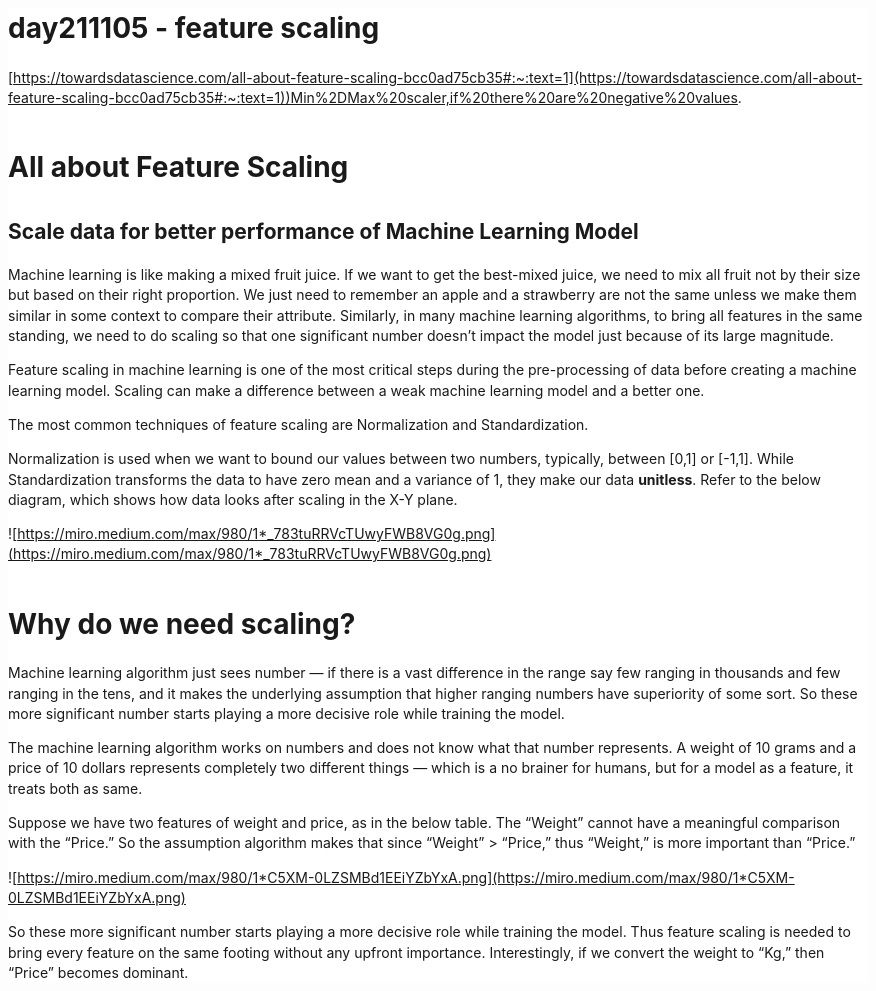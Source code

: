 # day211105 - feature scaling

[https://towardsdatascience.com/all-about-feature-scaling-bcc0ad75cb35#:~:text=1](https://towardsdatascience.com/all-about-feature-scaling-bcc0ad75cb35#:~:text=1))Min%2DMax%20scaler,if%20there%20are%20negative%20values.

# **All about Feature Scaling**

## Scale data for better performance of Machine Learning Model

Machine learning is like making a mixed fruit juice. If we want to get the best-mixed juice, we need to mix all fruit not by their size but based on their right proportion. We just need to remember an apple and a strawberry are not the same unless we make them similar in some context to compare their attribute. Similarly, in many machine learning algorithms, to bring all features in the same standing, we need to do scaling so that one significant number doesn’t impact the model just because of its large magnitude.

Feature scaling in machine learning is one of the most critical steps during the pre-processing of data before creating a machine learning model. Scaling can make a difference between a weak machine learning model and a better one.

The most common techniques of feature scaling are Normalization and Standardization.

Normalization is used when we want to bound our values between two numbers, typically, between [0,1] or [-1,1]. While Standardization transforms the data to have zero mean and a variance of 1, they make our data **unitless**. Refer to the below diagram, which shows how data looks after scaling in the X-Y plane.

![https://miro.medium.com/max/980/1*_783tuRRVcTUwyFWB8VG0g.png](https://miro.medium.com/max/980/1*_783tuRRVcTUwyFWB8VG0g.png)

# **Why do we need scaling?**

Machine learning algorithm just sees number — if there is a vast difference in the range say few ranging in thousands and few ranging in the tens, and it makes the underlying assumption that higher ranging numbers have superiority of some sort. So these more significant number starts playing a more decisive role while training the model.

The machine learning algorithm works on numbers and does not know what that number represents. A weight of 10 grams and a price of 10 dollars represents completely two different things — which is a no brainer for humans, but for a model as a feature, it treats both as same.

Suppose we have two features of weight and price, as in the below table. The “Weight” cannot have a meaningful comparison with the “Price.” So the assumption algorithm makes that since “Weight” > “Price,” thus “Weight,” is more important than “Price.”

![https://miro.medium.com/max/980/1*C5XM-0LZSMBd1EEiYZbYxA.png](https://miro.medium.com/max/980/1*C5XM-0LZSMBd1EEiYZbYxA.png)

So these more significant number starts playing a more decisive role while training the model. Thus feature scaling is needed to bring every feature on the same footing without any upfront importance. Interestingly, if we convert the weight to “Kg,” then “Price” becomes dominant.
